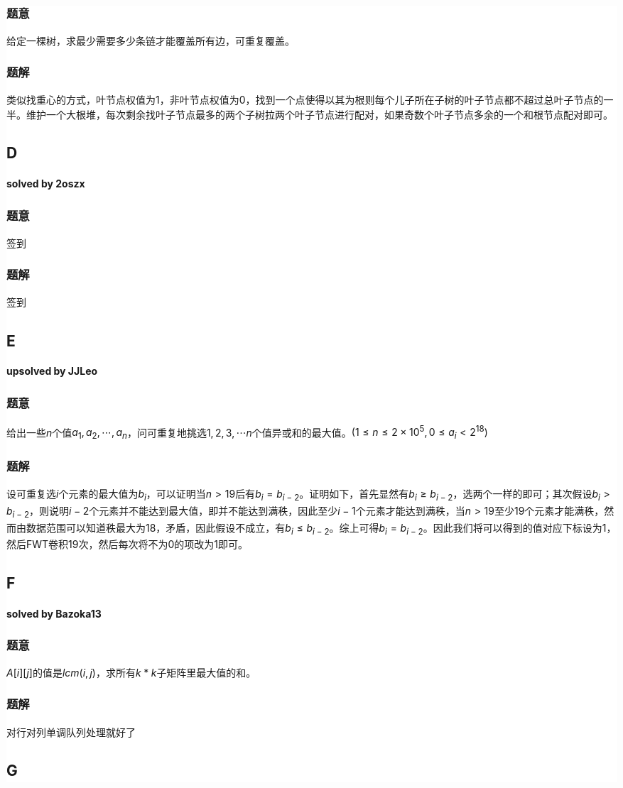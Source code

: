### 题意

给定一棵树，求最少需要多少条链才能覆盖所有边，可重复覆盖。

### 题解

类似找重心的方式，叶节点权值为$1$，非叶节点权值为$0$，找到一个点使得以其为根则每个儿子所在子树的叶子节点都不超过总叶子节点的一半。维护一个大根堆，每次剩余找叶子节点最多的两个子树拉两个叶子节点进行配对，如果奇数个叶子节点多余的一个和根节点配对即可。

## **D**

**solved by 2oszx**

### 题意

签到

### 题解

签到

## **E**

**upsolved by JJLeo**

### 题意

给出一些$n$个值$a_1,a_2, \cdots , a_n$，问可重复地挑选$1,2,3, \cdots n$个值异或和的最大值。$(1 \le n \le 2 \times 10^5, 0 \le a_i < 2^{18})$

### 题解

设可重复选$i$个元素的最大值为$b_i$，可以证明当$n > 19$后有$b_i=b_{i-2}$。证明如下，首先显然有$b_i \ge b_{i-2}$，选两个一样的即可；其次假设$b_i > b_{i-2}$，则说明$i-2$个元素并不能达到最大值，即并不能达到满秩，因此至少$i-1$个元素才能达到满秩，当$n > 19$至少$19$个元素才能满秩，然而由数据范围可以知道秩最大为$18$，矛盾，因此假设不成立，有$b_i \le b_{i-2}$。综上可得$b_i=b_{i-2}$。因此我们将可以得到的值对应下标设为$1$，然后$\text{FWT}$卷积$19$次，然后每次将不为$0$的项改为$1$即可。

## **F**

**solved by Bazoka13**

### 题意

$A[i][j]$的值是$lcm(i,j)$，求所有$k*k$子矩阵里最大值的和。

### 题解

对行对列单调队列处理就好了

## **G**
